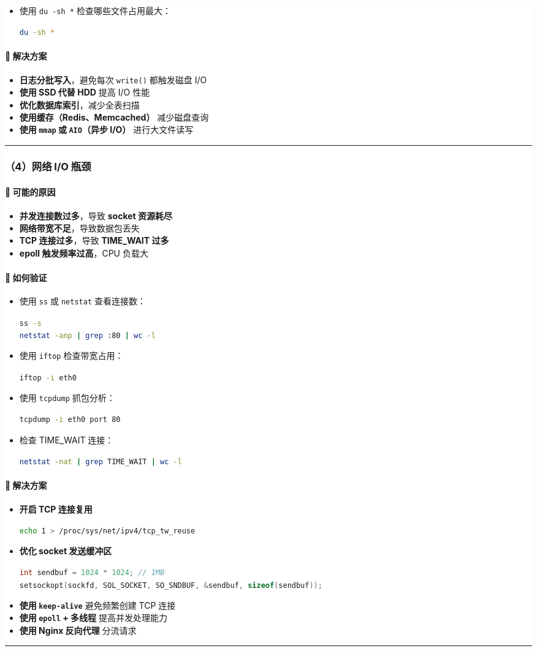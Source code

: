 - 使用 `du -sh *` 检查哪些文件占用最大：
  ```sh
  du -sh *
  ```

#### **📍 解决方案**
- **日志分批写入**，避免每次 `write()` 都触发磁盘 I/O
- **使用 SSD 代替 HDD** 提高 I/O 性能
- **优化数据库索引**，减少全表扫描
- **使用缓存（Redis、Memcached）** 减少磁盘查询
- **使用 `mmap` 或 `AIO`（异步 I/O）** 进行大文件读写

---

### **（4）网络 I/O 瓶颈**
#### **📍 可能的原因**
- **并发连接数过多**，导致 **socket 资源耗尽**
- **网络带宽不足**，导致数据包丢失
- **TCP 连接过多**，导致 **TIME_WAIT 过多**
- **epoll 触发频率过高**，CPU 负载大

#### **📍 如何验证**
- 使用 `ss` 或 `netstat` 查看连接数：
  ```sh
  ss -s
  netstat -anp | grep :80 | wc -l
  ```
- 使用 `iftop` 检查带宽占用：
  ```sh
  iftop -i eth0
  ```
- 使用 `tcpdump` 抓包分析：
  ```sh
  tcpdump -i eth0 port 80
  ```
- 检查 TIME_WAIT 连接：
  ```sh
  netstat -nat | grep TIME_WAIT | wc -l
  ```

#### **📍 解决方案**
- **开启 TCP 连接复用**
  ```sh
  echo 1 > /proc/sys/net/ipv4/tcp_tw_reuse
  ```
- **优化 socket 发送缓冲区**
  ```cpp
  int sendbuf = 1024 * 1024; // 1MB
  setsockopt(sockfd, SOL_SOCKET, SO_SNDBUF, &sendbuf, sizeof(sendbuf));
  ```
- **使用 `keep-alive`** 避免频繁创建 TCP 连接
- **使用 `epoll` + 多线程** 提高并发处理能力
- **使用 Nginx 反向代理** 分流请求

---